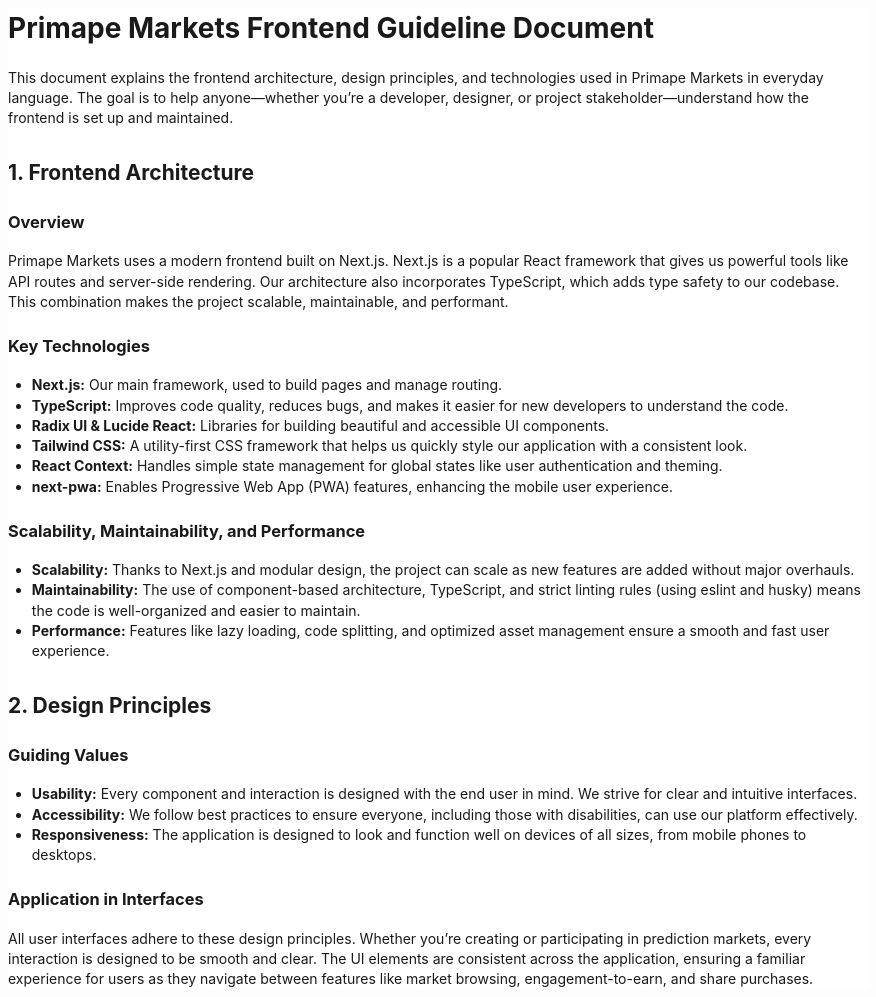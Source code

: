# Primape Markets Frontend Guideline Document

This document explains the frontend architecture, design principles, and technologies used in Primape Markets in everyday language. The goal is to help anyone—whether you’re a developer, designer, or project stakeholder—understand how the frontend is set up and maintained.

## 1. Frontend Architecture

### Overview

Primape Markets uses a modern frontend built on Next.js. Next.js is a popular React framework that gives us powerful tools like API routes and server-side rendering. Our architecture also incorporates TypeScript, which adds type safety to our codebase. This combination makes the project scalable, maintainable, and performant.

### Key Technologies

*   **Next.js:** Our main framework, used to build pages and manage routing.
*   **TypeScript:** Improves code quality, reduces bugs, and makes it easier for new developers to understand the code.
*   **Radix UI & Lucide React:** Libraries for building beautiful and accessible UI components.
*   **Tailwind CSS:** A utility-first CSS framework that helps us quickly style our application with a consistent look.
*   **React Context:** Handles simple state management for global states like user authentication and theming.
*   **next-pwa:** Enables Progressive Web App (PWA) features, enhancing the mobile user experience.

### Scalability, Maintainability, and Performance

*   **Scalability:** Thanks to Next.js and modular design, the project can scale as new features are added without major overhauls.
*   **Maintainability:** The use of component-based architecture, TypeScript, and strict linting rules (using eslint and husky) means the code is well-organized and easier to maintain.
*   **Performance:** Features like lazy loading, code splitting, and optimized asset management ensure a smooth and fast user experience.

## 2. Design Principles

### Guiding Values

*   **Usability:** Every component and interaction is designed with the end user in mind. We strive for clear and intuitive interfaces.
*   **Accessibility:** We follow best practices to ensure everyone, including those with disabilities, can use our platform effectively.
*   **Responsiveness:** The application is designed to look and function well on devices of all sizes, from mobile phones to desktops.

### Application in Interfaces

All user interfaces adhere to these design principles. Whether you’re creating or participating in prediction markets, every interaction is designed to be smooth and clear. The UI elements are consistent across the application, ensuring a familiar experience for users as they navigate between features like market browsing, engagement-to-earn, and share purchases.
